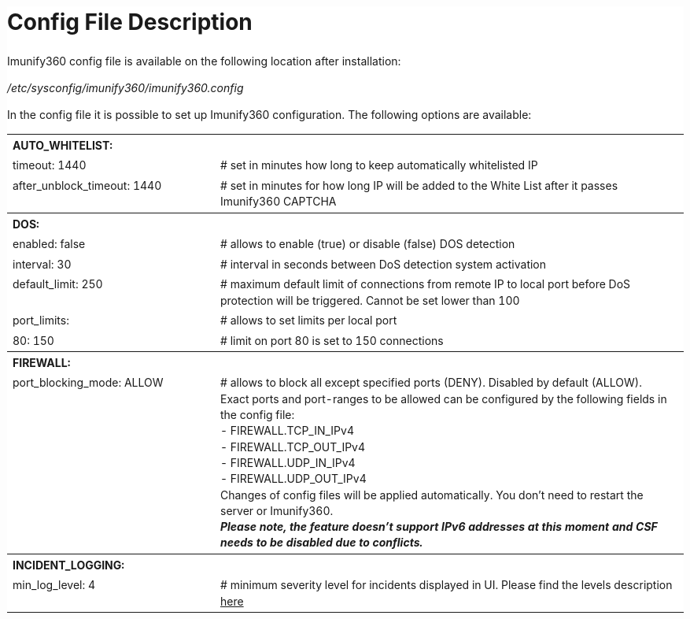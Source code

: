 ﻿# Config File Description


Imunify360 config file is available on the following location after installation:

<span class="notranslate">_/etc/sysconfig/imunify360/imunify360.config_</span>

In the config file it is possible to set up Imunify360 configuration. The following options are available:

<table>
<tr>
<th colspan="2" align="left"><span class="notranslate">AUTO_WHITELIST:</span></th>
</tr>
<tr>
<td width="250px;"><span class="notranslate">timeout: 1440</span></td><td># set in minutes how long to keep automatically whitelisted IP</td></tr>
<tr><td><span class="notranslate">after_unblock_timeout: 1440</span></td><td>
# set in minutes for how long IP will be added to the <span class="notranslate">White List</span> after it passes Imunify360 CAPTCHA</td></tr>
<tr>
<th colspan="2" align="left"><span class="notranslate">DOS:</span></th>
</tr>
<tr>
<td width="250px;"><span class="notranslate">enabled: false</span></td><td># allows to enable (<span class="notranslate">true</span>) or disable (<span class="notranslate">false</span>) DOS detection</td></tr>
<tr><td><span class="notranslate">interval: 30</span></td><td># interval in seconds between DoS detection system activation</td></tr>
<tr><td><span class="notranslate">default_limit: 250</span></td><td># maximum default limit of connections from remote IP to local port before DoS protection will be triggered. Cannot be set lower than 100</td></tr>
<tr>
<td><span class="notranslate">port_limits:</span>
</td><td># allows to set limits per local port</td>
</tr>
<tr>
<td>80: 150
</td><td># limit on port 80 is set to 150 connections</td>
</tr>
<tr>
<th colspan="2" align="left"><span class="notranslate">FIREWALL:</span></th>
</tr>
<tr>
<td width="250px;"><span class="notranslate">port_blocking_mode: ALLOW</span></td><td># allows to block all except specified ports (<span class="notranslate">DENY</span>). Disabled by default (<span class="notranslate">ALLOW</span>).<br>Exact ports and port-ranges to be allowed can be configured by the following fields in the config file:<br>
- FIREWALL.TCP_IN_IPv4<br>
- FIREWALL.TCP_OUT_IPv4<br>
- FIREWALL.UDP_IN_IPv4<br>
- FIREWALL.UDP_OUT_IPv4<br>
Changes of config files will be applied automatically. You don’t need to restart the server or Imunify360.<br>
<em><b>Please note, the feature doesn’t support IPv6 addresses at this moment and CSF needs to be disabled due to conflicts.</b></em></td></tr>
<tr>
<th colspan="2" align="left"><span class="notranslate">INCIDENT_LOGGING:</span></th>
</tr>
<tr>
<td width="250px;"><span class="notranslate">min_log_level: 4</span></td><td># minimum severity level for incidents displayed in UI. Please find the levels description <a href="/dashboard/#incidents-logging">here</a></td></tr>
